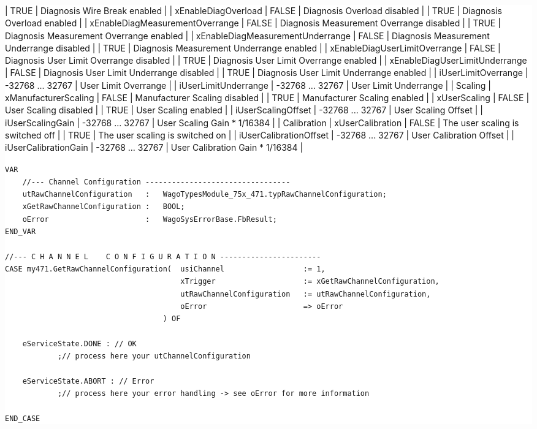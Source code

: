 | TRUE | Diagnosis Wire Break enabled |
| xEnableDiagOverload | FALSE | Diagnosis Overload disabled |
| TRUE | Diagnosis Overload enabled |
| xEnableDiagMeasurementOverrange | FALSE | Diagnosis Measurement Overrange disabled |
| TRUE | Diagnosis Measurement Overrange enabled |
| xEnableDiagMeasurementUnderrange | FALSE | Diagnosis Measurement Underrange disabled |
| TRUE | Diagnosis Measurement Underrange enabled |
| xEnableDiagUserLimitOverrange | FALSE | Diagnosis User Limit Overrange disabled |
| TRUE | Diagnosis User Limit Overrange enabled |
| xEnableDiagUserLimitUnderrange | FALSE | Diagnosis User Limit Underrange disabled |
| TRUE | Diagnosis User Limit Underrange enabled |
| iUserLimitOverrange | -32768 ... 32767 | User Limit Overrange |
| iUserLimitUnderrange | -32768 ... 32767 | User Limit Underrange |
| Scaling | xManufacturerScaling | FALSE | Manufacturer Scaling disabled |
| TRUE | Manufacturer Scaling enabled |
| xUserScaling | FALSE | User Scaling disabled |
| TRUE | User Scaling enabled |
| iUserScalingOffset | -32768 ... 32767 | User Scaling Offset |
| iUserScalingGain | -32768 ... 32767 | User Scaling Gain * 1/16384 |
| Calibration | xUserCalibration | FALSE | The user scaling is switched off |
| TRUE | The user scaling is switched on |
| iUserCalibrationOffset | -32768 ... 32767 | User Calibration Offset |
| iUserCalibrationGain | -32768 ... 32767 | User Calibration Gain * 1/16384 |

```
VAR
    //--- Channel Configuration ---------------------------------
    utRawChannelConfiguration   :   WagoTypesModule_75x_471.typRawChannelConfiguration;
    xGetRawChannelConfiguration :   BOOL;
    oError                      :   WagoSysErrorBase.FbResult;
END_VAR

//--- C H A N N E L    C O N F I G U R A T I O N -----------------------
CASE my471.GetRawChannelConfiguration(  usiChannel                  := 1,
                                        xTrigger                    := xGetRawChannelConfiguration,
                                        utRawChannelConfiguration   := utRawChannelConfiguration,
                                        oError                      => oError
                                    ) OF

    eServiceState.DONE : // OK
            ;// process here your utChannelConfiguration

    eServiceState.ABORT : // Error
            ;// process here your error handling -> see oError for more information

END_CASE
```
